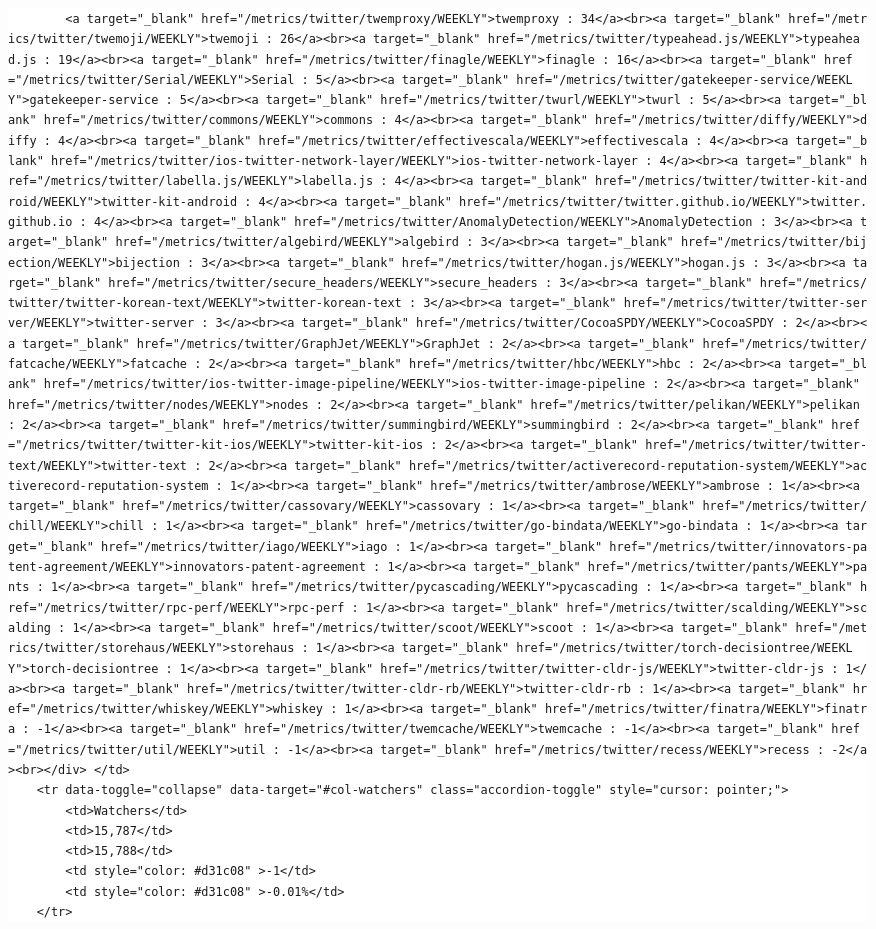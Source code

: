             <a target="_blank" href="/metrics/twitter/twemproxy/WEEKLY">twemproxy : 34</a><br><a target="_blank" href="/metrics/twitter/twemoji/WEEKLY">twemoji : 26</a><br><a target="_blank" href="/metrics/twitter/typeahead.js/WEEKLY">typeahead.js : 19</a><br><a target="_blank" href="/metrics/twitter/finagle/WEEKLY">finagle : 16</a><br><a target="_blank" href="/metrics/twitter/Serial/WEEKLY">Serial : 5</a><br><a target="_blank" href="/metrics/twitter/gatekeeper-service/WEEKLY">gatekeeper-service : 5</a><br><a target="_blank" href="/metrics/twitter/twurl/WEEKLY">twurl : 5</a><br><a target="_blank" href="/metrics/twitter/commons/WEEKLY">commons : 4</a><br><a target="_blank" href="/metrics/twitter/diffy/WEEKLY">diffy : 4</a><br><a target="_blank" href="/metrics/twitter/effectivescala/WEEKLY">effectivescala : 4</a><br><a target="_blank" href="/metrics/twitter/ios-twitter-network-layer/WEEKLY">ios-twitter-network-layer : 4</a><br><a target="_blank" href="/metrics/twitter/labella.js/WEEKLY">labella.js : 4</a><br><a target="_blank" href="/metrics/twitter/twitter-kit-android/WEEKLY">twitter-kit-android : 4</a><br><a target="_blank" href="/metrics/twitter/twitter.github.io/WEEKLY">twitter.github.io : 4</a><br><a target="_blank" href="/metrics/twitter/AnomalyDetection/WEEKLY">AnomalyDetection : 3</a><br><a target="_blank" href="/metrics/twitter/algebird/WEEKLY">algebird : 3</a><br><a target="_blank" href="/metrics/twitter/bijection/WEEKLY">bijection : 3</a><br><a target="_blank" href="/metrics/twitter/hogan.js/WEEKLY">hogan.js : 3</a><br><a target="_blank" href="/metrics/twitter/secure_headers/WEEKLY">secure_headers : 3</a><br><a target="_blank" href="/metrics/twitter/twitter-korean-text/WEEKLY">twitter-korean-text : 3</a><br><a target="_blank" href="/metrics/twitter/twitter-server/WEEKLY">twitter-server : 3</a><br><a target="_blank" href="/metrics/twitter/CocoaSPDY/WEEKLY">CocoaSPDY : 2</a><br><a target="_blank" href="/metrics/twitter/GraphJet/WEEKLY">GraphJet : 2</a><br><a target="_blank" href="/metrics/twitter/fatcache/WEEKLY">fatcache : 2</a><br><a target="_blank" href="/metrics/twitter/hbc/WEEKLY">hbc : 2</a><br><a target="_blank" href="/metrics/twitter/ios-twitter-image-pipeline/WEEKLY">ios-twitter-image-pipeline : 2</a><br><a target="_blank" href="/metrics/twitter/nodes/WEEKLY">nodes : 2</a><br><a target="_blank" href="/metrics/twitter/pelikan/WEEKLY">pelikan : 2</a><br><a target="_blank" href="/metrics/twitter/summingbird/WEEKLY">summingbird : 2</a><br><a target="_blank" href="/metrics/twitter/twitter-kit-ios/WEEKLY">twitter-kit-ios : 2</a><br><a target="_blank" href="/metrics/twitter/twitter-text/WEEKLY">twitter-text : 2</a><br><a target="_blank" href="/metrics/twitter/activerecord-reputation-system/WEEKLY">activerecord-reputation-system : 1</a><br><a target="_blank" href="/metrics/twitter/ambrose/WEEKLY">ambrose : 1</a><br><a target="_blank" href="/metrics/twitter/cassovary/WEEKLY">cassovary : 1</a><br><a target="_blank" href="/metrics/twitter/chill/WEEKLY">chill : 1</a><br><a target="_blank" href="/metrics/twitter/go-bindata/WEEKLY">go-bindata : 1</a><br><a target="_blank" href="/metrics/twitter/iago/WEEKLY">iago : 1</a><br><a target="_blank" href="/metrics/twitter/innovators-patent-agreement/WEEKLY">innovators-patent-agreement : 1</a><br><a target="_blank" href="/metrics/twitter/pants/WEEKLY">pants : 1</a><br><a target="_blank" href="/metrics/twitter/pycascading/WEEKLY">pycascading : 1</a><br><a target="_blank" href="/metrics/twitter/rpc-perf/WEEKLY">rpc-perf : 1</a><br><a target="_blank" href="/metrics/twitter/scalding/WEEKLY">scalding : 1</a><br><a target="_blank" href="/metrics/twitter/scoot/WEEKLY">scoot : 1</a><br><a target="_blank" href="/metrics/twitter/storehaus/WEEKLY">storehaus : 1</a><br><a target="_blank" href="/metrics/twitter/torch-decisiontree/WEEKLY">torch-decisiontree : 1</a><br><a target="_blank" href="/metrics/twitter/twitter-cldr-js/WEEKLY">twitter-cldr-js : 1</a><br><a target="_blank" href="/metrics/twitter/twitter-cldr-rb/WEEKLY">twitter-cldr-rb : 1</a><br><a target="_blank" href="/metrics/twitter/whiskey/WEEKLY">whiskey : 1</a><br><a target="_blank" href="/metrics/twitter/finatra/WEEKLY">finatra : -1</a><br><a target="_blank" href="/metrics/twitter/twemcache/WEEKLY">twemcache : -1</a><br><a target="_blank" href="/metrics/twitter/util/WEEKLY">util : -1</a><br><a target="_blank" href="/metrics/twitter/recess/WEEKLY">recess : -2</a><br></div> </td>
        <tr data-toggle="collapse" data-target="#col-watchers" class="accordion-toggle" style="cursor: pointer;">
            <td>Watchers</td>
            <td>15,787</td>
            <td>15,788</td>
            <td style="color: #d31c08" >-1</td>
            <td style="color: #d31c08" >-0.01%</td>
        </tr>
        